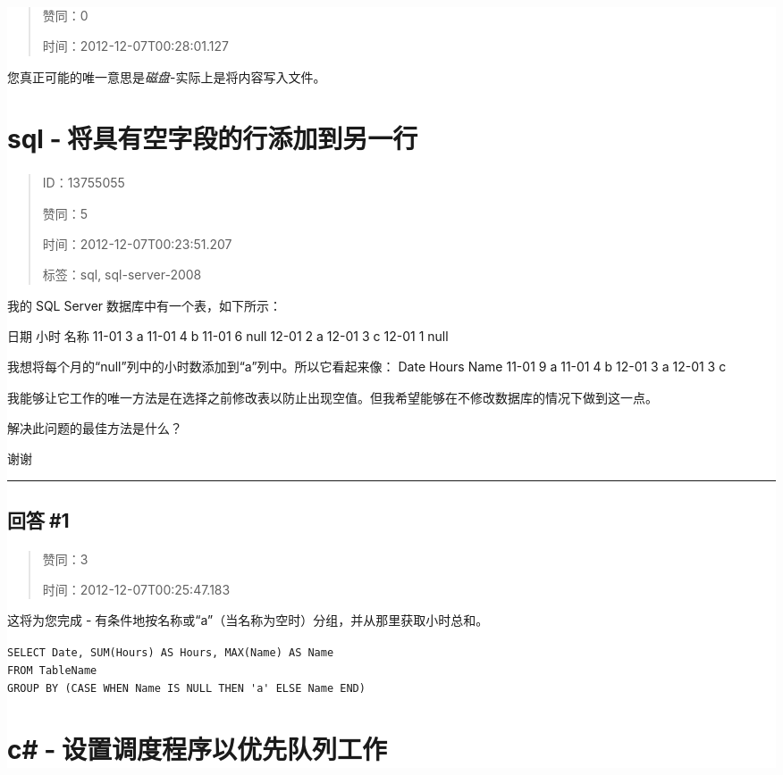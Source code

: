 > 赞同：0
> 
> 时间：2012-12-07T00:28:01.127

您真正可能的唯一意思是*磁盘*-实际上是将内容写入文件。

# sql - 将具有空字段的行添加到另一行

> ID：13755055
> 
> 赞同：5
> 
> 时间：2012-12-07T00:23:51.207
> 
> 标签：sql, sql-server-2008

我的 SQL Server 数据库中有一个表，如下所示：

日期 小时 名称
11-01 3 a
11-01 4 b
11-01 6 null
12-01 2 a
12-01 3 c
12-01 1 null

我想将每个月的“null”列中的小时数添加到“a”列中。所以它看起来像： Date Hours Name
11-01 9 a
11-01 4 b
12-01 3 a
12-01 3 c

我能够让它工作的唯一方法是在选择之前修改表以防止出现空值。但我希望能够在不修改数据库的情况下做到这一点。

解决此问题的最佳方法是什么？

谢谢

* * *

## 回答 #1

> 赞同：3
> 
> 时间：2012-12-07T00:25:47.183

这将为您完成 - 有条件地按名称或“a”（当名称为空时）分组，并从那里获取小时总和。

```
SELECT Date, SUM(Hours) AS Hours, MAX(Name) AS Name
FROM TableName
GROUP BY (CASE WHEN Name IS NULL THEN 'a' ELSE Name END) 
```

# c# - 设置调度程序以优先队列工作
